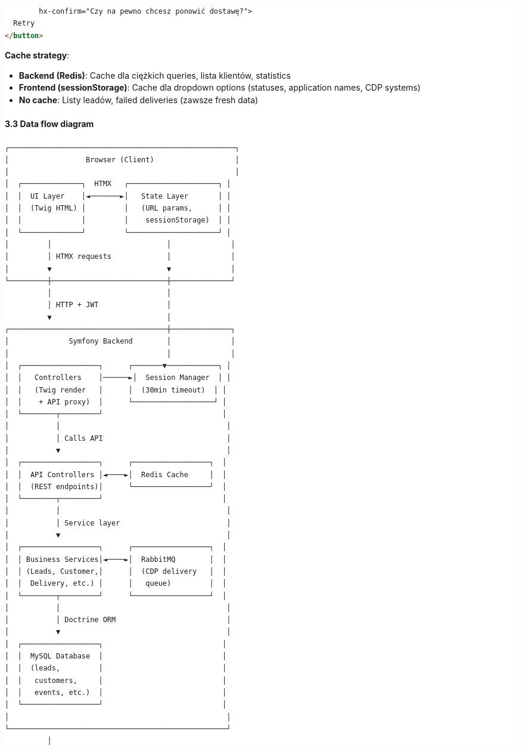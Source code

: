 ```html
        hx-confirm="Czy na pewno chcesz ponowić dostawę?">
  Retry
</button>
```

**Cache strategy**:
- **Backend (Redis)**: Cache dla ciężkich queries, lista klientów, statistics
- **Frontend (sessionStorage)**: Cache dla dropdown options (statuses, application names, CDP systems)
- **No cache**: Listy leadów, failed deliveries (zawsze fresh data)

#### 3.3 Data flow diagram

```
┌─────────────────────────────────────────────────────┐
│                  Browser (Client)                   │
│                                                     │
│  ┌──────────────┐  HTMX   ┌─────────────────────┐ │
│  │  UI Layer    │◄───────►│   State Layer       │ │
│  │  (Twig HTML) │         │   (URL params,      │ │
│  │              │         │    sessionStorage)  │ │
│  └──────────────┘         └─────────────────────┘ │
│         │                           │              │
│         │ HTMX requests             │              │
│         ▼                           ▼              │
└─────────┼───────────────────────────┼──────────────┘
          │                           │
          │ HTTP + JWT                │
          ▼                           │
┌─────────────────────────────────────┼──────────────┐
│              Symfony Backend        │              │
│                                     │              │
│  ┌──────────────────┐      ┌───────▼────────────┐ │
│  │   Controllers    │──────►│  Session Manager  │ │
│  │   (Twig render   │      │  (30min timeout)  │ │
│  │    + API proxy)  │      └───────────────────┘ │
│  └────────┬─────────┘                            │
│           │                                       │
│           │ Calls API                             │
│           ▼                                       │
│  ┌──────────────────┐      ┌──────────────────┐  │
│  │  API Controllers │◄────►│  Redis Cache     │  │
│  │  (REST endpoints)│      └──────────────────┘  │
│  └────────┬─────────┘                            │
│           │                                       │
│           │ Service layer                         │
│           ▼                                       │
│  ┌──────────────────┐      ┌──────────────────┐  │
│  │ Business Services│◄────►│  RabbitMQ        │  │
│  │ (Leads, Customer,│      │  (CDP delivery   │  │
│  │  Delivery, etc.) │      │   queue)         │  │
│  └────────┬─────────┘      └──────────────────┘  │
│           │                                       │
│           │ Doctrine ORM                          │
│           ▼                                       │
│  ┌──────────────────┐                            │
│  │  MySQL Database  │                            │
│  │  (leads,         │                            │
│  │   customers,     │                            │
│  │   events, etc.)  │                            │
│  └──────────────────┘                            │
│                                                   │
└───────────────────────────────────────────────────┘
          │
```